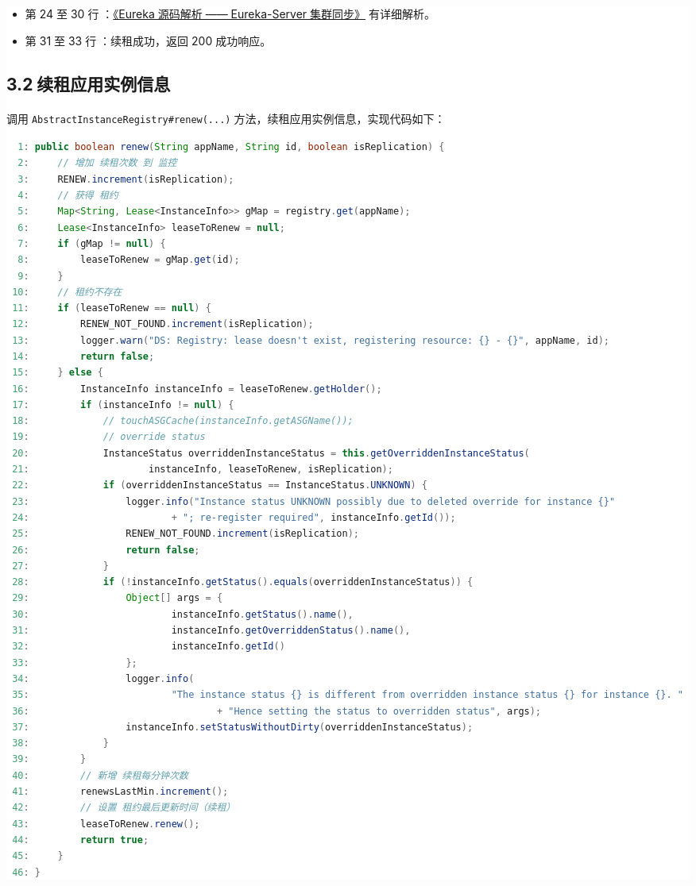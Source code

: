    * 第 24 至 30 行 ：[《Eureka 源码解析 —— Eureka-Server 集群同步》](http://www.iocoder.cn/Eureka/server-cluster/?self) 有详细解析。

* 第 31 至 33 行 ：续租成功，返回 200 成功响应。

## 3.2 续租应用实例信息

调用 `AbstractInstanceRegistry#renew(...)` 方法，续租应用实例信息，实现代码如下：

```Java
  1: public boolean renew(String appName, String id, boolean isReplication) {
  2:     // 增加 续租次数 到 监控
  3:     RENEW.increment(isReplication);
  4:     // 获得 租约
  5:     Map<String, Lease<InstanceInfo>> gMap = registry.get(appName);
  6:     Lease<InstanceInfo> leaseToRenew = null;
  7:     if (gMap != null) {
  8:         leaseToRenew = gMap.get(id);
  9:     }
 10:     // 租约不存在
 11:     if (leaseToRenew == null) {
 12:         RENEW_NOT_FOUND.increment(isReplication);
 13:         logger.warn("DS: Registry: lease doesn't exist, registering resource: {} - {}", appName, id);
 14:         return false;
 15:     } else {
 16:         InstanceInfo instanceInfo = leaseToRenew.getHolder();
 17:         if (instanceInfo != null) {
 18:             // touchASGCache(instanceInfo.getASGName());
 19:             // override status
 20:             InstanceStatus overriddenInstanceStatus = this.getOverriddenInstanceStatus(
 21:                     instanceInfo, leaseToRenew, isReplication);
 22:             if (overriddenInstanceStatus == InstanceStatus.UNKNOWN) {
 23:                 logger.info("Instance status UNKNOWN possibly due to deleted override for instance {}"
 24:                         + "; re-register required", instanceInfo.getId());
 25:                 RENEW_NOT_FOUND.increment(isReplication);
 26:                 return false;
 27:             }
 28:             if (!instanceInfo.getStatus().equals(overriddenInstanceStatus)) {
 29:                 Object[] args = {
 30:                         instanceInfo.getStatus().name(),
 31:                         instanceInfo.getOverriddenStatus().name(),
 32:                         instanceInfo.getId()
 33:                 };
 34:                 logger.info(
 35:                         "The instance status {} is different from overridden instance status {} for instance {}. "
 36:                                 + "Hence setting the status to overridden status", args);
 37:                 instanceInfo.setStatusWithoutDirty(overriddenInstanceStatus);
 38:             }
 39:         }
 40:         // 新增 续租每分钟次数
 41:         renewsLastMin.increment();
 42:         // 设置 租约最后更新时间（续租）
 43:         leaseToRenew.renew();
 44:         return true;
 45:     }
 46: }
```

